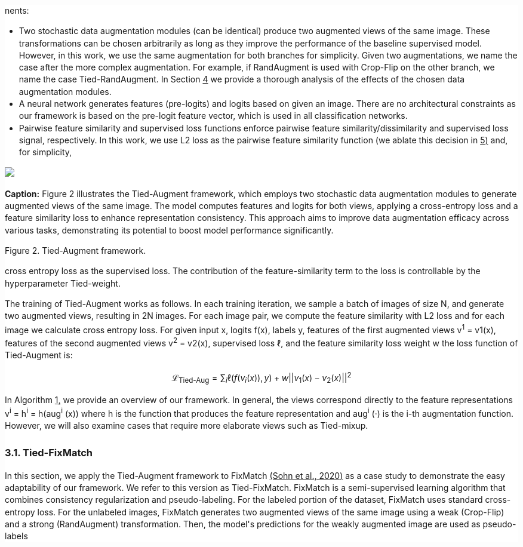 nents:

- Two stochastic data augmentation modules (can be identical) produce two augmented views of the same image. These transformations can be chosen arbitrarily as long as they improve the performance of the baseline supervised model. However, in this work, we use the same augmentation for both branches for simplicity. Given two augmentations, we name the case after the more complex augmentation. For example, if RandAugment is used with Crop-Flip on the other branch, we name the case Tied-RandAugment. In Section [4](#page-3-0) we provide a thorough analysis of the effects of the chosen data augmentation modules.
- A neural network generates features (pre-logits) and logits based on given an image. There are no architectural constraints as our framework is based on the pre-logit feature vector, which is used in all classification networks.
- Pairwise feature similarity and supervised loss functions enforce pairwise feature similarity/dissimilarity and supervised loss signal, respectively. In this work, we use L2 loss as the pairwise feature similarity function (we ablate this decision in [5\)](#page-6-0) and, for simplicity,

![](_page_2_Figure_7.jpeg)

**Caption:** Figure 2 illustrates the Tied-Augment framework, which employs two stochastic data augmentation modules to generate augmented views of the same image. The model computes features and logits for both views, applying a cross-entropy loss and a feature similarity loss to enhance representation consistency. This approach aims to improve data augmentation efficacy across various tasks, demonstrating its potential to boost model performance significantly.

<span id="page-2-0"></span>Figure 2. Tied-Augment framework.

cross entropy loss as the supervised loss. The contribution of the feature-similarity term to the loss is controllable by the hyperparameter Tied-weight.

The training of Tied-Augment works as follows. In each training iteration, we sample a batch of images of size N, and generate two augmented views, resulting in 2N images. For each image pair, we compute the feature similarity with L2 loss and for each image we calculate cross entropy loss. For given input x, logits f(x), labels y, features of the first augmented views v<sup>1</sup> = v1(x), features of the second augmented views v<sup>2</sup> = v2(x), supervised loss ℓ, and the feature similarity loss weight w the loss function of Tied-Augment is:

$$
\mathcal{L}_{\text{Tied-Aug}} = \sum_{i} \ell(f(v_i(x)), y) + w ||v_1(x) - v_2(x)||^2 \tag{1}
$$

In Algorithm [1,](#page-2-1) we provide an overview of our framework. In general, the views correspond directly to the feature representations v<sup>i</sup> = h<sup>i</sup> = h(aug<sup>i</sup> (x)) where h is the function that produces the feature representation and aug<sup>i</sup> (·) is the i-th augmentation function. However, we will also examine cases that require more elaborate views such as Tied-mixup.

### 3.1. Tied-FixMatch

In this section, we apply the Tied-Augment framework to FixMatch [\(Sohn et al., 2020\)](#page-11-6) as a case study to demonstrate the easy adaptability of our framework. We refer to this version as Tied-FixMatch. FixMatch is a semi-supervised learning algorithm that combines consistency regularization and pseudo-labeling. For the labeled portion of the dataset, FixMatch uses standard cross-entropy loss. For the unlabeled images, FixMatch generates two augmented views of the same image using a weak (Crop-Flip) and a strong (RandAugment) transformation. Then, the model's predictions for the weakly augmented image are used as pseudo-labels
